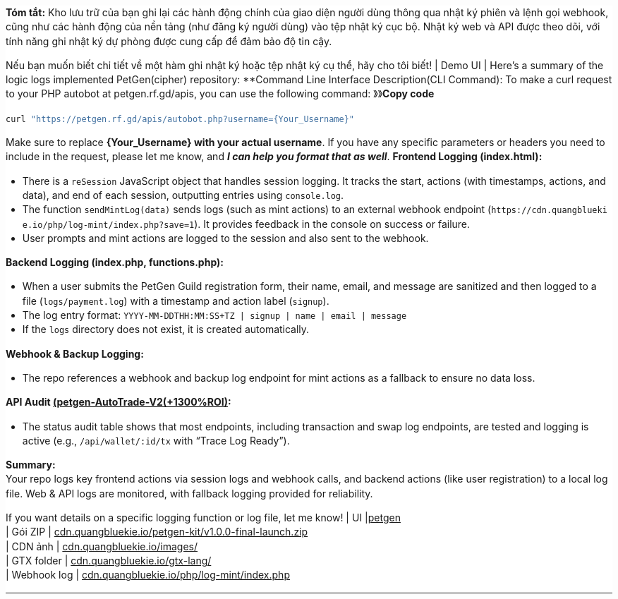 **Tóm tắt:**
Kho lưu trữ của bạn ghi lại các hành động chính của giao diện người dùng thông qua nhật ký phiên và lệnh gọi webhook, cũng như các hành động của nền tảng (như đăng ký người dùng) vào tệp nhật ký cục bộ. Nhật ký web và API được theo dõi, với tính năng ghi nhật ký dự phòng được cung cấp để đảm bảo độ tin cậy.

Nếu bạn muốn biết chi tiết về một hàm ghi nhật ký hoặc tệp nhật ký cụ thể, hãy cho tôi biết!
| Demo UI | Here’s a summary of the logic logs implemented PetGen(cipher) repository:
**Command Line Interface Description(CLI Command):
To make a curl request to your PHP autobot at petgen.rf.gd/apis, you can use the following command:
》》**Copy code**
```bash
curl "https://petgen.rf.gd/apis/autobot.php?username={Your_Username}"
```
Make sure to replace **{Your_Username} with your actual username**. If you have any specific parameters or headers you need to include in the request, please let me know, and ***I can help you format that as well***.
**Frontend Logging (index.html):**
- There is a `reSession` JavaScript object that handles session logging. It tracks the start, actions (with timestamps, actions, and data), and end of each session, outputting entries using `console.log`.
- The function `sendMintLog(data)` sends logs (such as mint actions) to an external webhook endpoint (`https://cdn.quangbluekie.io/php/log-mint/index.php?save=1`). It provides feedback in the console on success or failure.
- User prompts and mint actions are logged to the session and also sent to the webhook.

**Backend Logging (index.php, functions.php):**
- When a user submits the PetGen Guild registration form, their name, email, and message are sanitized and then logged to a file (`logs/payment.log`) with a timestamp and action label (`signup`).
- The log entry format: `YYYY-MM-DDTHH:MM:SS+TZ | signup | name | email | message`
- If the `logs` directory does not exist, it is created automatically.

**Webhook & Backup Logging:**
- The repo references a webhook and backup log endpoint for mint actions as a fallback to ensure no data loss.

**API Audit [(petgen-AutoTrade-V2(+1300%ROI)](https://github.com/quangdangtranvn/petgen/blob/main/petgen-AutoTrade-V2%28%2B1300%25ROI%29.md):**
- The status audit table shows that most endpoints, including transaction and swap log endpoints, are tested and logging is active (e.g., `/api/wallet/:id/tx` with “Trace Log Ready”).

**Summary:**  
Your repo logs key frontend actions via session logs and webhook calls, and backend actions (like user registration) to a local log file. Web & API logs are monitored, with fallback logging provided for reliability.

If you want details on a specific logging function or log file, let me know!
| UI |[petgen](https://petgen.rf.gd/scan)  
| Gói ZIP | [cdn.quangbluekie.io/petgen-kit/v1.0.0-final-launch.zip](https://cdn.quangbluekie.io/petgen-kit/v1.0.0-final-launch.zip)  
| CDN ảnh | [cdn.quangbluekie.io/images/](https://cdn.quangbluekie.io/images/)  
| GTX folder | [cdn.quangbluekie.io/gtx-lang/](https://cdn.quangbluekie.io/gtx-lang/)  
| Webhook log | [cdn.quangbluekie.io/php/log-mint/index.php](https://cdn.quangbluekie.io/php/log-mint/index.php)

---